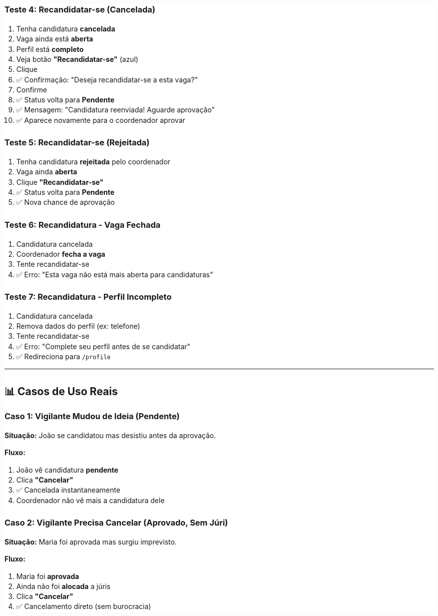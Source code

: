 ### **Teste 4: Recandidatar-se (Cancelada)**
1. Tenha candidatura **cancelada**
2. Vaga ainda está **aberta**
3. Perfil está **completo**
4. Veja botão **"Recandidatar-se"** (azul)
5. Clique
6. ✅ Confirmação: "Deseja recandidatar-se a esta vaga?"
7. Confirme
8. ✅ Status volta para **Pendente**
9. ✅ Mensagem: "Candidatura reenviada! Aguarde aprovação"
10. ✅ Aparece novamente para o coordenador aprovar

### **Teste 5: Recandidatar-se (Rejeitada)**
1. Tenha candidatura **rejeitada** pelo coordenador
2. Vaga ainda **aberta**
3. Clique **"Recandidatar-se"**
4. ✅ Status volta para **Pendente**
5. ✅ Nova chance de aprovação

### **Teste 6: Recandidatura - Vaga Fechada**
1. Candidatura cancelada
2. Coordenador **fecha a vaga**
3. Tente recandidatar-se
4. ✅ Erro: "Esta vaga não está mais aberta para candidaturas"

### **Teste 7: Recandidatura - Perfil Incompleto**
1. Candidatura cancelada
2. Remova dados do perfil (ex: telefone)
3. Tente recandidatar-se
4. ✅ Erro: "Complete seu perfil antes de se candidatar"
5. ✅ Redireciona para `/profile`

---

## 📊 Casos de Uso Reais

### **Caso 1: Vigilante Mudou de Ideia (Pendente)**
**Situação:** João se candidatou mas desistiu antes da aprovação.

**Fluxo:**
1. João vê candidatura **pendente**
2. Clica **"Cancelar"**
3. ✅ Cancelada instantaneamente
4. Coordenador não vê mais a candidatura dele

### **Caso 2: Vigilante Precisa Cancelar (Aprovado, Sem Júri)**
**Situação:** Maria foi aprovada mas surgiu imprevisto.

**Fluxo:**
1. Maria foi **aprovada**
2. Ainda não foi **alocada** a júris
3. Clica **"Cancelar"**
4. ✅ Cancelamento direto (sem burocracia)

